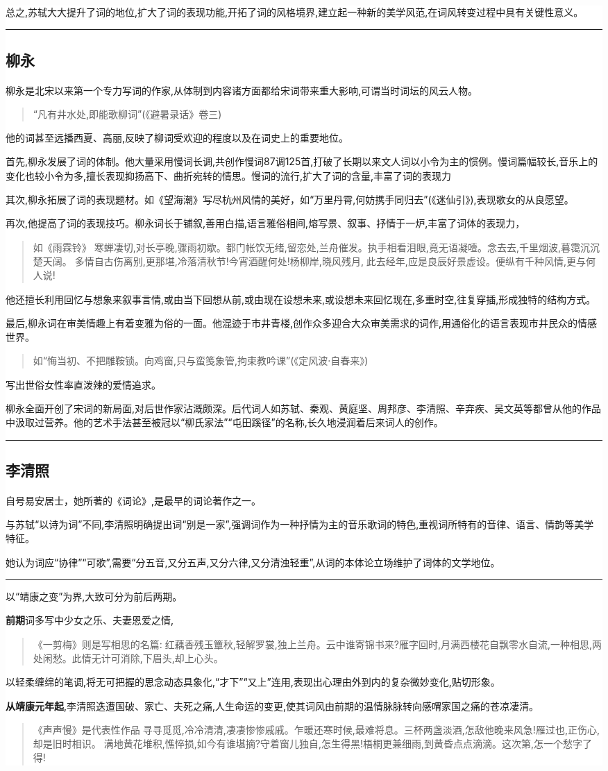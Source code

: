 总之,苏轼大大提升了词的地位,扩大了词的表现功能,开拓了词的风格境界,建立起一种新的美学风范,在词风转变过程中具有关键性意义。

---

## **柳永**

柳永是北宋以来第一个专力写词的作家,从体制到内容诸方面都给宋词带来重大影响,可谓当时词坛的风云人物。

> “凡有井水处,即能歌柳词”(《避暑录话》卷三)

他的词甚至远播西夏、高丽,反映了柳词受欢迎的程度以及在词史上的重要地位。

首先,柳永发展了词的体制。他大量采用慢词长调,共创作慢词87调125首,打破了长期以来文人词以小令为主的惯例。慢词篇幅较长,音乐上的变化也较小令为多,擅长表现抑扬高下、曲折宛转的情思。慢词的流行,扩大了词的含量,丰富了词的表现力

其次,柳永拓展了词的表现题材。如《望海潮》写尽杭州风情的美好，如“万里丹霄,何妨携手同归去”(《迷仙引》),表现歌女的从良愿望。

再次,他提高了词的表现技巧。柳永词长于铺叙,善用白描,语言雅俗相间,熔写景、叙事、抒情于一炉,丰富了词体的表现力，

> 如《雨霖铃》
> 寒蝉凄切,对长亭晚,骤雨初歇。都门帐饮无绪,留恋处,兰舟催发。执手相看泪眼,竟无语凝噎。念去去,千里烟波,暮霭沉沉楚天阔。
> 多情自古伤离别,更那堪,冷落清秋节!今宵酒醒何处!杨柳岸,晓风残月, 此去经年,应是良辰好景虚设。便纵有千种风情,更与何人说!

他还擅长利用回忆与想象来叙事言情,或由当下回想从前,或由现在设想未来,或设想未来回忆现在,多重时空,往复穿插,形成独特的结构方式。

最后,柳永词在审美情趣上有着变雅为俗的一面。他混迹于市井青楼,创作众多迎合大众审美需求的词作,用通俗化的语言表现市井民众的情感世界。

> 如“悔当初、不把雕鞍锁。向鸡窗,只与蛮笺象管,拘束教吟课”(《定风波·自春来》)

写出世俗女性率直泼辣的爱情追求。

柳永全面开创了宋词的新局面,对后世作家沾溉颇深。后代词人如苏轼、秦观、黄庭坚、周邦彦、李清照、辛弃疾、吴文英等都曾从他的作品中汲取过营养。他的艺术手法甚至被冠以“柳氏家法”“屯田蹊径”的名称,长久地浸润着后来词人的创作。

---

## **李清照**

自号易安居士，她所著的《词论》,是最早的词论著作之一。

与苏轼“以诗为词”不同,李清照明确提出词“别是一家”,强调词作为一种抒情为主的音乐歌词的特色,重视词所特有的音律、语言、情韵等美学特征。

她认为词应“协律”“可歌”,需要“分五音,又分五声,又分六律,又分清浊轻重”,从词的本体论立场维护了词体的文学地位。

---

以“靖康之变”为界,大致可分为前后两期。

**前期**词多写中少女之乐、夫妻恩爱之情,

> 《一剪梅》则是写相思的名篇:
> 红藕香残玉簟秋,轻解罗裳,独上兰舟。云中谁寄锦书来?雁字回时,月满西楼花自飘零水自流,一种相思,两处闲愁。此情无计可消除,下眉头,却上心头。

以轻柔缠绵的笔调,将无可把握的思念动态具象化,“才下”“又上”连用,表现出心理由外到内的复杂微妙变化,贴切形象。

**从靖康元年起**,李清照迭遭国破、家亡、夫死之痛,人生命运的变更,使其词风由前期的温情脉脉转向感喟家国之痛的苍凉凄清。

> 《声声慢》是代表性作品
> 寻寻觅觅,冷冷清清,凄凄惨惨戚戚。乍暖还寒时候,最难将息。三杯两盏淡酒,怎敌他晚来风急!雁过也,正伤心,却是旧时相识。
> 满地黄花堆积,憔悴损,如今有谁堪摘?守着窗儿独自,怎生得黑!梧桐更兼细雨,到黄昏点点滴滴。这次第,怎一个愁字了得!
